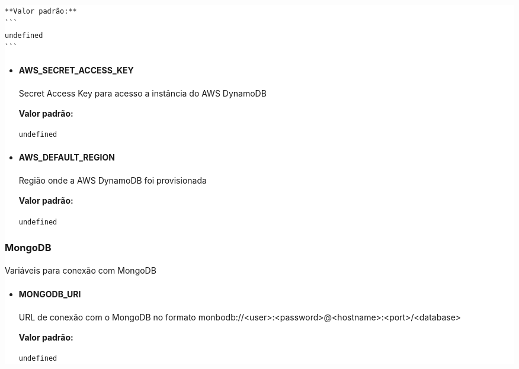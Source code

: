     **Valor padrão:**
    ```
    undefined
    ```
- #### AWS_SECRET_ACCESS_KEY
    Secret Access Key para acesso a instância do AWS DynamoDB
    
    **Valor padrão:**
    ```
    undefined
    ```
- #### AWS_DEFAULT_REGION
    Região onde a AWS DynamoDB foi provisionada
    
    **Valor padrão:**
    ```
    undefined
    ```

### MongoDB
Variáveis para conexão com MongoDB
- #### MONGODB_URI
    URL de conexão com o MongoDB no formato monbodb://\<user>:\<password>@\<hostname>:\<port>/\<database>

    **Valor padrão:**
    ```
    undefined
    ```